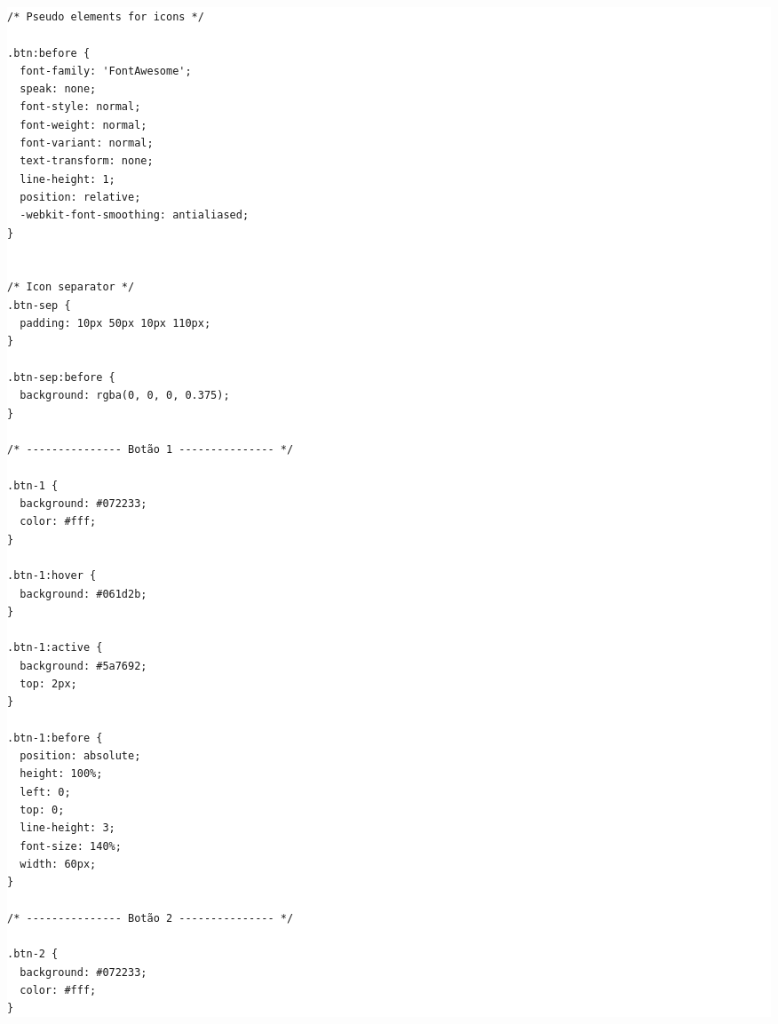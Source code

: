     /* Pseudo elements for icons */

    .btn:before {
      font-family: 'FontAwesome';
      speak: none;
      font-style: normal;
      font-weight: normal;
      font-variant: normal;
      text-transform: none;
      line-height: 1;
      position: relative;
      -webkit-font-smoothing: antialiased;
    }


    /* Icon separator */
    .btn-sep {
      padding: 10px 50px 10px 110px;
    }

    .btn-sep:before {
      background: rgba(0, 0, 0, 0.375);
    }

    /* --------------- Botão 1 --------------- */

    .btn-1 {
      background: #072233;
      color: #fff;
    }

    .btn-1:hover {
      background: #061d2b;
    }

    .btn-1:active {
      background: #5a7692;
      top: 2px;
    }

    .btn-1:before {
      position: absolute;
      height: 100%;
      left: 0;
      top: 0;
      line-height: 3;
      font-size: 140%;
      width: 60px;
    }

    /* --------------- Botão 2 --------------- */

    .btn-2 {
      background: #072233;
      color: #fff;
    }
